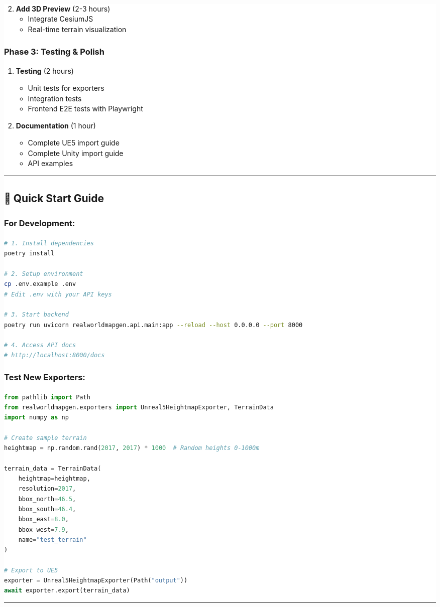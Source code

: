2. **Add 3D Preview** (2-3 hours)
   - Integrate CesiumJS
   - Real-time terrain visualization

### Phase 3: Testing & Polish
1. **Testing** (2 hours)
   - Unit tests for exporters
   - Integration tests
   - Frontend E2E tests with Playwright

2. **Documentation** (1 hour)
   - Complete UE5 import guide
   - Complete Unity import guide
   - API examples

---

## 📝 Quick Start Guide

### For Development:

```bash
# 1. Install dependencies
poetry install

# 2. Setup environment
cp .env.example .env
# Edit .env with your API keys

# 3. Start backend
poetry run uvicorn realworldmapgen.api.main:app --reload --host 0.0.0.0 --port 8000

# 4. Access API docs
# http://localhost:8000/docs
```

### Test New Exporters:

```python
from pathlib import Path
from realworldmapgen.exporters import Unreal5HeightmapExporter, TerrainData
import numpy as np

# Create sample terrain
heightmap = np.random.rand(2017, 2017) * 1000  # Random heights 0-1000m

terrain_data = TerrainData(
    heightmap=heightmap,
    resolution=2017,
    bbox_north=46.5,
    bbox_south=46.4,
    bbox_east=8.0,
    bbox_west=7.9,
    name="test_terrain"
)

# Export to UE5
exporter = Unreal5HeightmapExporter(Path("output"))
await exporter.export(terrain_data)
```

---